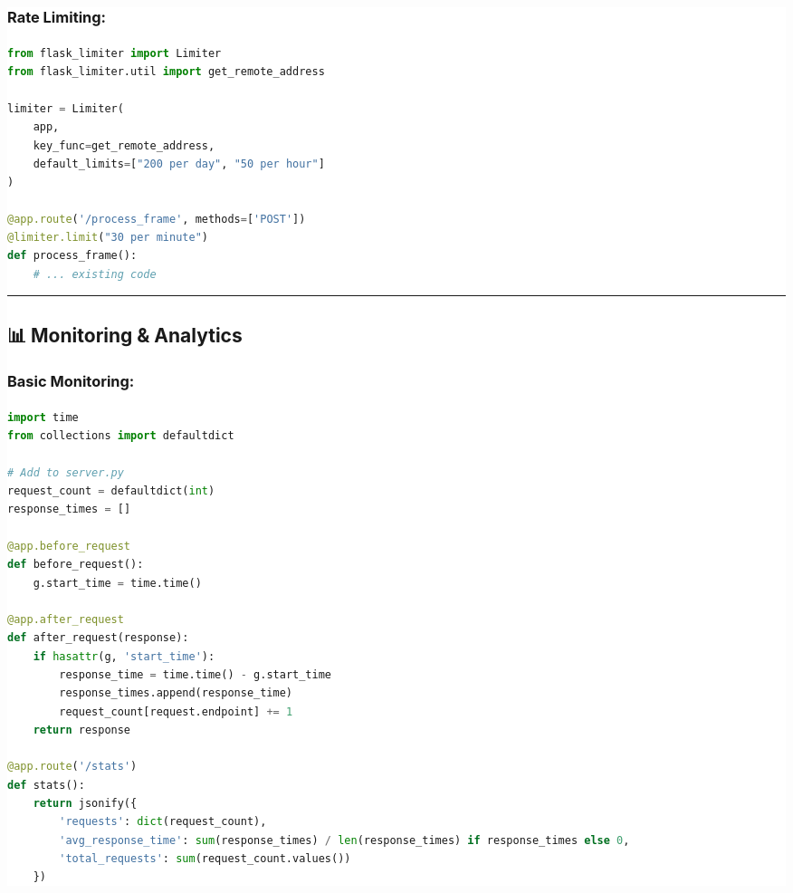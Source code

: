 ### Rate Limiting:
```python
from flask_limiter import Limiter
from flask_limiter.util import get_remote_address

limiter = Limiter(
    app,
    key_func=get_remote_address,
    default_limits=["200 per day", "50 per hour"]
)

@app.route('/process_frame', methods=['POST'])
@limiter.limit("30 per minute")
def process_frame():
    # ... existing code
```

---

## 📊 Monitoring & Analytics

### Basic Monitoring:
```python
import time
from collections import defaultdict

# Add to server.py
request_count = defaultdict(int)
response_times = []

@app.before_request
def before_request():
    g.start_time = time.time()

@app.after_request
def after_request(response):
    if hasattr(g, 'start_time'):
        response_time = time.time() - g.start_time
        response_times.append(response_time)
        request_count[request.endpoint] += 1
    return response

@app.route('/stats')
def stats():
    return jsonify({
        'requests': dict(request_count),
        'avg_response_time': sum(response_times) / len(response_times) if response_times else 0,
        'total_requests': sum(request_count.values())
    })
```
